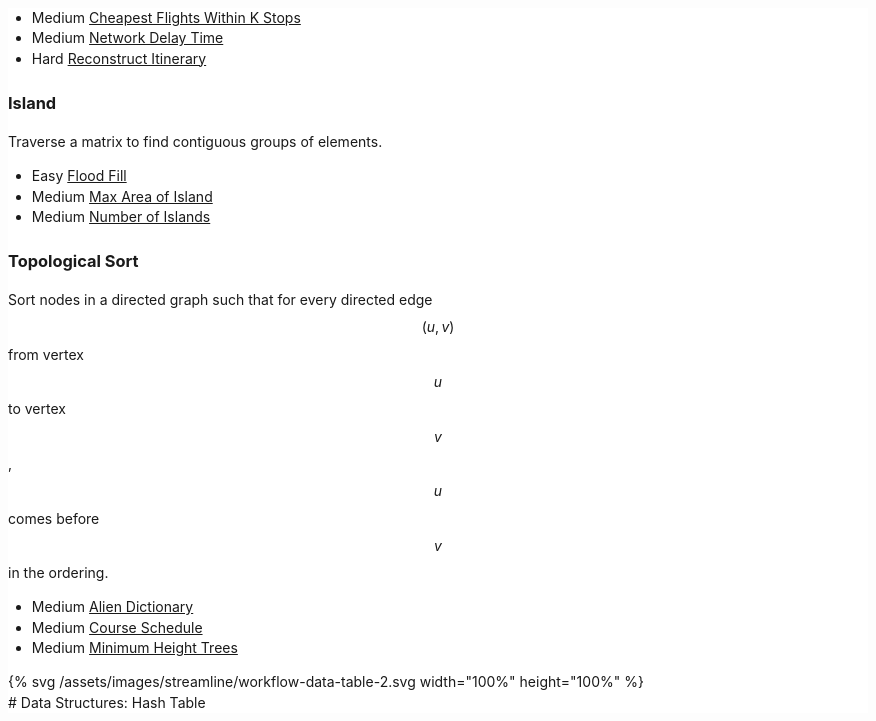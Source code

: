 - <span class="whitespace-nowrap rounded-md px-1.5 py-0.5 text-sm/5 font-medium sm:text-xs/5 bg-yellow-400/20 text-yellow-700 group-data-[hover]:bg-yellow-400/30 dark:bg-yellow-400/10 dark:text-yellow-300 dark:group-data-[hover]:bg-yellow-400/15">Medium</span> [Cheapest Flights Within K Stops](https://leetcode.com/problems/cheapest-flights-within-k-stops/)
- <span class="whitespace-nowrap rounded-md px-1.5 py-0.5 text-sm/5 font-medium sm:text-xs/5 bg-yellow-400/20 text-yellow-700 group-data-[hover]:bg-yellow-400/30 dark:bg-yellow-400/10 dark:text-yellow-300 dark:group-data-[hover]:bg-yellow-400/15">Medium</span> [Network Delay Time](https://leetcode.com/problems/network-delay-time/)
- <span class="whitespace-nowrap rounded-md px-1.5 py-0.5 text-sm/5 font-medium sm:text-xs/5 bg-red-500/15 text-red-700 group-data-[hover]:bg-red-500/25 dark:bg-red-500/10 dark:text-red-400 dark:group-data-[hover]:bg-red-500/20">Hard</span> [Reconstruct Itinerary](https://leetcode.com/problems/reconstruct-itinerary/)

### Island

Traverse a matrix to find contiguous groups of elements.

- <span class="whitespace-nowrap rounded-md px-1.5 py-0.5 text-sm/5 font-medium sm:text-xs/5 bg-green-500/15 text-green-700 group-data-[hover]:bg-green-500/25 dark:bg-green-500/10 dark:text-green-400 dark:group-data-[hover]:bg-green-500/20">Easy</span> [Flood Fill](https://leetcode.com/problems/flood-fill/)
- <span class="whitespace-nowrap rounded-md px-1.5 py-0.5 text-sm/5 font-medium sm:text-xs/5 bg-yellow-400/20 text-yellow-700 group-data-[hover]:bg-yellow-400/30 dark:bg-yellow-400/10 dark:text-yellow-300 dark:group-data-[hover]:bg-yellow-400/15">Medium</span> [Max Area of Island](https://leetcode.com/problems/max-area-of-island/)
- <span class="whitespace-nowrap rounded-md px-1.5 py-0.5 text-sm/5 font-medium sm:text-xs/5 bg-yellow-400/20 text-yellow-700 group-data-[hover]:bg-yellow-400/30 dark:bg-yellow-400/10 dark:text-yellow-300 dark:group-data-[hover]:bg-yellow-400/15">Medium</span> [Number of Islands](https://leetcode.com/problems/number-of-islands/)

### Topological Sort

Sort nodes in a directed graph such that for every directed edge $$(u, v)$$ from vertex $$u$$ to vertex $$v$$, $$u$$ comes before $$v$$ in the ordering.

- <span class="whitespace-nowrap rounded-md px-1.5 py-0.5 text-sm/5 font-medium sm:text-xs/5 bg-yellow-400/20 text-yellow-700 group-data-[hover]:bg-yellow-400/30 dark:bg-yellow-400/10 dark:text-yellow-300 dark:group-data-[hover]:bg-yellow-400/15">Medium</span> [Alien Dictionary](https://leetcode.com/problems/alien-dictionary/)
- <span class="whitespace-nowrap rounded-md px-1.5 py-0.5 text-sm/5 font-medium sm:text-xs/5 bg-yellow-400/20 text-yellow-700 group-data-[hover]:bg-yellow-400/30 dark:bg-yellow-400/10 dark:text-yellow-300 dark:group-data-[hover]:bg-yellow-400/15">Medium</span> [Course Schedule](https://leetcode.com/problems/course-schedule/)
- <span class="whitespace-nowrap rounded-md px-1.5 py-0.5 text-sm/5 font-medium sm:text-xs/5 bg-yellow-400/20 text-yellow-700 group-data-[hover]:bg-yellow-400/30 dark:bg-yellow-400/10 dark:text-yellow-300 dark:group-data-[hover]:bg-yellow-400/15">Medium</span> [Minimum Height Trees](https://leetcode.com/problems/minimum-height-trees/)

</section>

<section class="relative mb-4 break-inside-avoid-column overflow-hidden rounded-md bg-zinc-50 px-4 py-2 dark:bg-zinc-800" markdown="1">
<div class="absolute -top-2 right-4 h-16 w-16 text-zinc-200 dark:text-zinc-900">{% svg /assets/images/streamline/workflow-data-table-2.svg width="100%" height="100%" %}</div>
# Data Structures: Hash Table

